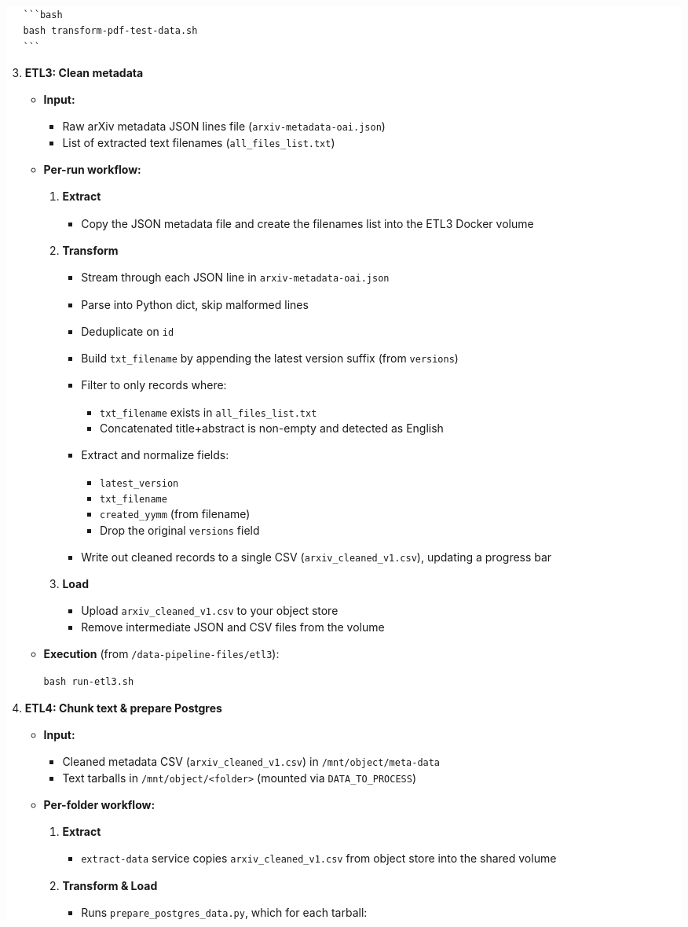        ```bash
       bash transform-pdf-test-data.sh
       ```
3. **ETL3: Clean metadata**

   * **Input:**

     * Raw arXiv metadata JSON lines file (`arxiv-metadata-oai.json`)
     * List of extracted text filenames (`all_files_list.txt`)

   * **Per-run workflow:**

     1. **Extract**

        * Copy the JSON metadata file and create the filenames list into the ETL3 Docker volume

     2. **Transform**

        * Stream through each JSON line in `arxiv-metadata-oai.json`
        * Parse into Python dict, skip malformed lines
        * Deduplicate on `id`
        * Build `txt_filename` by appending the latest version suffix (from `versions`)
        * Filter to only records where:

          * `txt_filename` exists in `all_files_list.txt`
          * Concatenated title+abstract is non-empty and detected as English
        * Extract and normalize fields:

          * `latest_version`
          * `txt_filename`
          * `created_yymm` (from filename)
          * Drop the original `versions` field
        * Write out cleaned records to a single CSV (`arxiv_cleaned_v1.csv`), updating a progress bar

     3. **Load**

        * Upload `arxiv_cleaned_v1.csv` to your object store
        * Remove intermediate JSON and CSV files from the volume

   * **Execution** (from `/data-pipeline-files/etl3`):

     ```
     bash run-etl3.sh
     ```


4. **ETL4: Chunk text & prepare Postgres**

   * **Input:**

     * Cleaned metadata CSV (`arxiv_cleaned_v1.csv`) in `/mnt/object/meta-data`
     * Text tarballs in `/mnt/object/<folder>` (mounted via `DATA_TO_PROCESS`)

   * **Per-folder workflow:**

     1. **Extract**

        * `extract-data` service copies `arxiv_cleaned_v1.csv` from object store into the shared volume
     2. **Transform & Load**

        * Runs `prepare_postgres_data.py`, which for each tarball:
